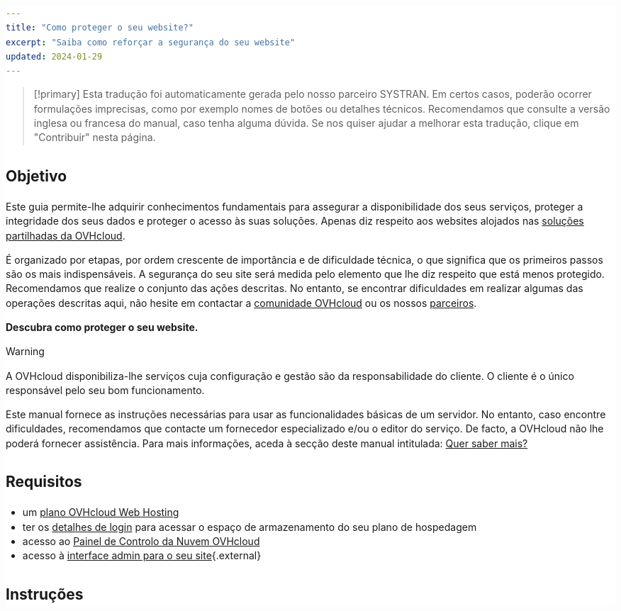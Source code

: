 ```yaml
---
title: "Como proteger o seu website?"
excerpt: "Saiba como reforçar a segurança do seu website"
updated: 2024-01-29
---
```


> [!primary]
> Esta tradução foi automaticamente gerada pelo nosso parceiro SYSTRAN. Em certos casos, poderão ocorrer formulações imprecisas, como por exemplo nomes de botões ou detalhes técnicos. Recomendamos que consulte a versão inglesa ou francesa do manual, caso tenha alguma dúvida. Se nos quiser ajudar a melhorar esta tradução, clique em "Contribuir" nesta página.
>

## Objetivo

Este guia permite-lhe adquirir conhecimentos fundamentais para assegurar a disponibilidade dos seus serviços, proteger a integridade dos seus dados e proteger o acesso às suas soluções. Apenas diz respeito aos websites alojados nas [soluções partilhadas da OVHcloud](hosting.).

É organizado por etapas, por ordem crescente de importância e de dificuldade técnica, o que significa que os primeiros passos são os mais indispensáveis. A segurança do seu site será medida pelo elemento que lhe diz respeito que está menos protegido. Recomendamos que realize o conjunto das ações descritas. No entanto, se encontrar dificuldades em realizar algumas das operações descritas aqui, não hesite em contactar a [comunidade OVHcloud](https://community.ovh.com/en/) ou os nossos [parceiros](partner.).

**Descubra como proteger o seu website.**

> [!warning]
>
> A OVHcloud disponibiliza-lhe serviços cuja configuração e gestão são da responsabilidade do cliente. O cliente é o único responsável pelo seu bom funcionamento.
>
> Este manual fornece as instruções necessárias para usar as funcionalidades básicas de um servidor. No entanto, caso encontre dificuldades, recomendamos que contacte um fornecedor especializado e/ou o editor do serviço. De facto, a OVHcloud não lhe poderá fornecer assistência. Para mais informações, aceda à secção deste manual intitulada: [Quer saber mais?](secure_your_website_#go-further.)
>

## Requisitos

- um [plano OVHcloud Web Hosting](hosting.)
- ter os [detalhes de login](ftp_connection#1-recuperar-as-informacoes-de-acesso.) para acessar o espaço de armazenamento do seu plano de hospedagem
- acesso ao [Painel de Controlo da Nuvem OVHcloud](manager.)
- acesso à [interface admin para o seu site](https://codex.wordpress.org/pt-br:Primeiros_Passos_com_o_WordPress){.external}

## Instruções
